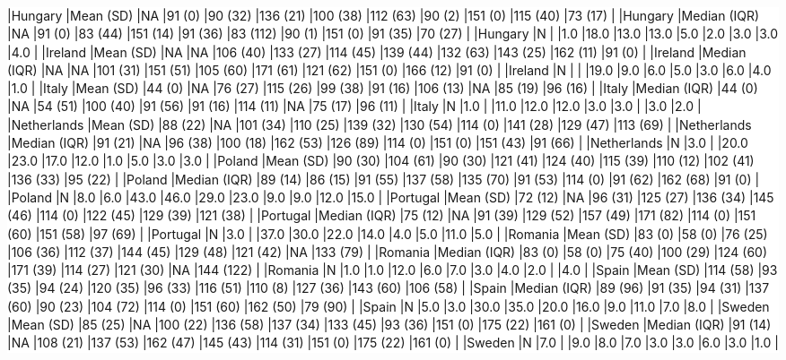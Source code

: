 |Hungary     |Mean (SD)    |NA               |91 (0)         |90 (32)      |136 (21)      |100 (38)       |112 (63)                  |90 (2)              |151 (0)              |115 (40)              |73 (17)           |
|Hungary     |Median (IQR) |NA               |91 (0)         |83 (44)      |151 (14)      |91 (36)        |83 (112)                  |90 (1)              |151 (0)              |91 (35)               |70 (27)           |
|Hungary     |N            |                 |1.0            |18.0         |13.0          |13.0           |5.0                       |2.0                 |3.0                  |3.0                   |4.0               |
|Ireland     |Mean (SD)    |NA               |NA             |106 (40)     |133 (27)      |114 (45)       |139 (44)                  |132 (63)            |143 (25)             |162 (11)              |91 (0)            |
|Ireland     |Median (IQR) |NA               |NA             |101 (31)     |151 (51)      |105 (60)       |171 (61)                  |121 (62)            |151 (0)              |166 (12)              |91 (0)            |
|Ireland     |N            |                 |               |19.0         |9.0           |6.0            |5.0                       |3.0                 |6.0                  |4.0                   |1.0               |
|Italy       |Mean (SD)    |44 (0)           |NA             |76 (27)      |115 (26)      |99 (38)        |91 (16)                   |106 (13)            |NA                   |85 (19)               |96 (16)           |
|Italy       |Median (IQR) |44 (0)           |NA             |54 (51)      |100 (40)      |91 (56)        |91 (16)                   |114 (11)            |NA                   |75 (17)               |96 (11)           |
|Italy       |N            |1.0              |               |11.0         |12.0          |12.0           |3.0                       |3.0                 |                     |3.0                   |2.0               |
|Netherlands |Mean (SD)    |88 (22)          |NA             |101 (34)     |110 (25)      |139 (32)       |130 (54)                  |114 (0)             |141 (28)             |129 (47)              |113 (69)          |
|Netherlands |Median (IQR) |91 (21)          |NA             |96 (38)      |100 (18)      |162 (53)       |126 (89)                  |114 (0)             |151 (0)              |151 (43)              |91 (66)           |
|Netherlands |N            |3.0              |               |20.0         |23.0          |17.0           |12.0                      |1.0                 |5.0                  |3.0                   |3.0               |
|Poland      |Mean (SD)    |90 (30)          |104 (61)       |90 (30)      |121 (41)      |124 (40)       |115 (39)                  |110 (12)            |102 (41)             |136 (33)              |95 (22)           |
|Poland      |Median (IQR) |89 (14)          |86 (15)        |91 (55)      |137 (58)      |135 (70)       |91 (53)                   |114 (0)             |91 (62)              |162 (68)              |91 (0)            |
|Poland      |N            |8.0              |6.0            |43.0         |46.0          |29.0           |23.0                      |9.0                 |9.0                  |12.0                  |15.0              |
|Portugal    |Mean (SD)    |72 (12)          |NA             |96 (31)      |125 (27)      |136 (34)       |145 (46)                  |114 (0)             |122 (45)             |129 (39)              |121 (38)          |
|Portugal    |Median (IQR) |75 (12)          |NA             |91 (39)      |129 (52)      |157 (49)       |171 (82)                  |114 (0)             |151 (60)             |151 (58)              |97 (69)           |
|Portugal    |N            |3.0              |               |37.0         |30.0          |22.0           |14.0                      |4.0                 |5.0                  |11.0                  |5.0               |
|Romania     |Mean (SD)    |83 (0)           |58 (0)         |76 (25)      |106 (36)      |112 (37)       |144 (45)                  |129 (48)            |121 (42)             |NA                    |133 (79)          |
|Romania     |Median (IQR) |83 (0)           |58 (0)         |75 (40)      |100 (29)      |124 (60)       |171 (39)                  |114 (27)            |121 (30)             |NA                    |144 (122)         |
|Romania     |N            |1.0              |1.0            |12.0         |6.0           |7.0            |3.0                       |4.0                 |2.0                  |                      |4.0               |
|Spain       |Mean (SD)    |114 (58)         |93 (35)        |94 (24)      |120 (35)      |96 (33)        |116 (51)                  |110 (8)             |127 (36)             |143 (60)              |106 (58)          |
|Spain       |Median (IQR) |89 (96)          |91 (35)        |94 (31)      |137 (60)      |90 (23)        |104 (72)                  |114 (0)             |151 (60)             |162 (50)              |79 (90)           |
|Spain       |N            |5.0              |3.0            |30.0         |35.0          |20.0           |16.0                      |9.0                 |11.0                 |7.0                   |8.0               |
|Sweden      |Mean (SD)    |85 (25)          |NA             |100 (22)     |136 (58)      |137 (34)       |133 (45)                  |93 (36)             |151 (0)              |175 (22)              |161 (0)           |
|Sweden      |Median (IQR) |91 (14)          |NA             |108 (21)     |137 (53)      |162 (47)       |145 (43)                  |114 (31)            |151 (0)              |175 (22)              |161 (0)           |
|Sweden      |N            |7.0              |               |9.0          |8.0           |7.0            |3.0                       |3.0                 |6.0                  |3.0                   |1.0               |


